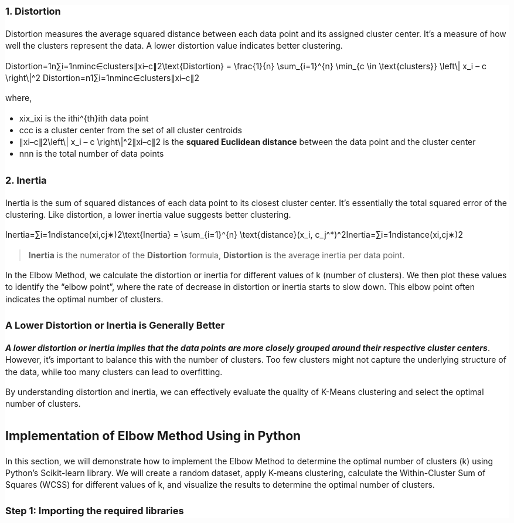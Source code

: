 ### **1\. Distortion**

Distortion measures the average squared distance between each data point and its assigned cluster center. It’s a measure of how well the clusters represent the data. A lower distortion value indicates better clustering.

Distortion=1n∑i=1nmin⁡c∈clusters∥xi–c∥2\\text{Distortion} = \\frac{1}{n} \\sum\_{i=1}^{n} \\min\_{c \\in \\text{clusters}} \\left\\\| x\_i – c \\right\\\|^2
Distortion=n1​∑i=1n​minc∈clusters​∥xi​–c∥2

where,

- xix\_ixi​​ is the ithi^{th}ith data point
- ccc is a cluster center from the set of all cluster centroids
- ∥xi–c∥2\\left\\\| x\_i – c \\right\\\|^2∥xi​–c∥2 is the **squared Euclidean distance** between the data point and the cluster center
- nnn is the total number of data points

### **2\. Inertia**

Inertia is the sum of squared distances of each data point to its closest cluster center. It’s essentially the total squared error of the clustering. Like distortion, a lower inertia value suggests better clustering.

Inertia=∑i=1ndistance(xi,cj∗)2\\text{Inertia} = \\sum\_{i=1}^{n} \\text{distance}(x\_i, c\_j^\*)^2Inertia=∑i=1n​distance(xi​,cj∗​)2

> **Inertia** is the numerator of the **Distortion** formula, **Distortion** is the average inertia per data point.

In the Elbow Method, we calculate the distortion or inertia for different values of k (number of clusters). We then plot these values to identify the “elbow point”, where the rate of decrease in distortion or inertia starts to slow down. This elbow point often indicates the optimal number of clusters.

### A Lower Distortion or Inertia is Generally Better

_**A lower distortion or inertia implies that the data points are more closely grouped around their respective cluster centers**_. However, it’s important to balance this with the number of clusters. Too few clusters might not capture the underlying structure of the data, while too many clusters can lead to overfitting.

By understanding distortion and inertia, we can effectively evaluate the quality of K-Means clustering and select the optimal number of clusters.

## Implementation of Elbow Method Using in Python

In this section, we will demonstrate how to implement the Elbow Method to determine the optimal number of clusters (k) using Python’s Scikit-learn library. We will create a random dataset, apply K-means clustering, calculate the Within-Cluster Sum of Squares (WCSS) for different values of k, and visualize the results to determine the optimal number of clusters.

### **Step 1: Importing the required libraries**
